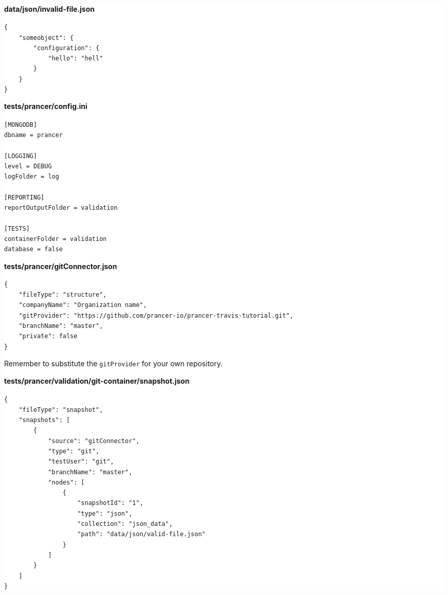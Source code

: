**data/json/invalid-file.json**

    {
        "someobject": {
            "configuration": {
                "hello": "hell"
            }
        }
    }

**tests/prancer/config.ini**

    [MONGODB]
    dbname = prancer

    [LOGGING]
    level = DEBUG
    logFolder = log

    [REPORTING]
    reportOutputFolder = validation

    [TESTS]
    containerFolder = validation
    database = false

**tests/prancer/gitConnector.json**

    {
        "fileType": "structure",
        "companyName": "Organization name",
        "gitProvider": "https://github.com/prancer-io/prancer-travis-tutorial.git",
        "branchName": "master",
        "private": false
    }

Remember to substitute the `gitProvider` for your own repository.

**tests/prancer/validation/git-container/snapshot.json**

    {
        "fileType": "snapshot",
        "snapshots": [
            {
                "source": "gitConnector",
                "type": "git",
                "testUser": "git",
                "branchName": "master",
                "nodes": [
                    {
                        "snapshotId": "1",
                        "type": "json",
                        "collection": "json_data",
                        "path": "data/json/valid-file.json"
                    }
                ]
            }
        ]
    }
